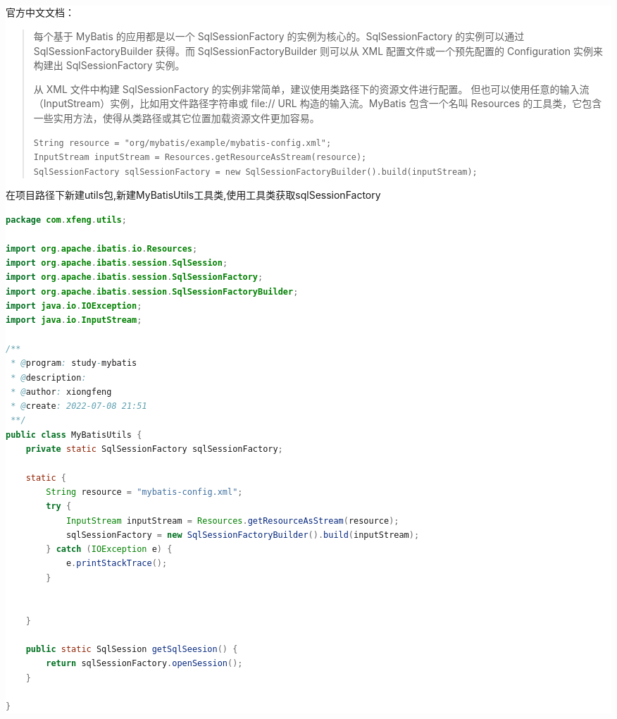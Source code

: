 

官方中文文档：

> 每个基于 MyBatis 的应用都是以一个 SqlSessionFactory 的实例为核心的。SqlSessionFactory 的实例可以通过 SqlSessionFactoryBuilder 获得。而 SqlSessionFactoryBuilder 则可以从 XML 配置文件或一个预先配置的 Configuration 实例来构建出 SqlSessionFactory 实例。
>
> 从 XML 文件中构建 SqlSessionFactory 的实例非常简单，建议使用类路径下的资源文件进行配置。 但也可以使用任意的输入流（InputStream）实例，比如用文件路径字符串或 file:// URL 构造的输入流。MyBatis 包含一个名叫 Resources 的工具类，它包含一些实用方法，使得从类路径或其它位置加载资源文件更加容易。
>
> ```
> String resource = "org/mybatis/example/mybatis-config.xml";
> InputStream inputStream = Resources.getResourceAsStream(resource);
> SqlSessionFactory sqlSessionFactory = new SqlSessionFactoryBuilder().build(inputStream);
> ```



在项目路径下新建utils包,新建MyBatisUtils工具类,使用工具类获取sqlSessionFactory

```java
package com.xfeng.utils;

import org.apache.ibatis.io.Resources;
import org.apache.ibatis.session.SqlSession;
import org.apache.ibatis.session.SqlSessionFactory;
import org.apache.ibatis.session.SqlSessionFactoryBuilder;
import java.io.IOException;
import java.io.InputStream;

/**
 * @program: study-mybatis
 * @description:
 * @author: xiongfeng
 * @create: 2022-07-08 21:51
 **/
public class MyBatisUtils {
    private static SqlSessionFactory sqlSessionFactory;

    static {
        String resource = "mybatis-config.xml";
        try {
            InputStream inputStream = Resources.getResourceAsStream(resource);
            sqlSessionFactory = new SqlSessionFactoryBuilder().build(inputStream);
        } catch (IOException e) {
            e.printStackTrace();
        }


    }

    public static SqlSession getSqlSeesion() {
        return sqlSessionFactory.openSession();
    }

}
```
